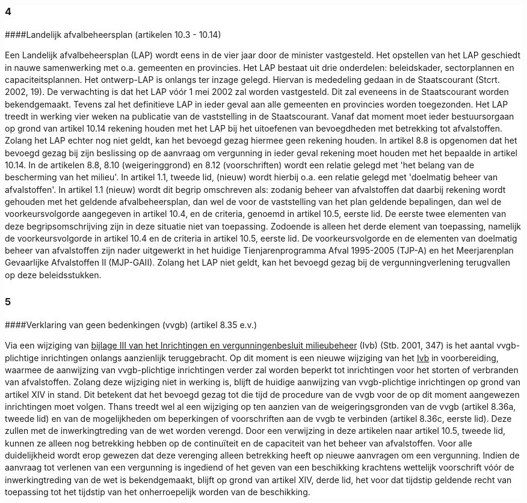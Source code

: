 ### 4  

####Landelijk afvalbeheersplan (artikelen 10.3 - 10.14)

Een Landelijk afvalbeheersplan (LAP) wordt eens in de vier jaar door de minister vastgesteld. Het opstellen van het LAP geschiedt in nauwe samenwerking met o.a. gemeenten en provincies. Het LAP bestaat uit drie onderdelen: beleidskader, sectorplannen en capaciteitsplannen. Het ontwerp-LAP is onlangs ter inzage gelegd. Hiervan is mededeling gedaan in de Staatscourant (Stcrt. 2002, 19). De verwachting is dat het LAP vóór 1 mei 2002 zal worden vastgesteld. Dit zal eveneens in de Staatscourant worden bekendgemaakt. Tevens zal het definitieve LAP in ieder geval aan alle gemeenten en provincies worden toegezonden. Het LAP treedt in werking vier weken na publicatie van de vaststelling in de Staatscourant. Vanaf dat moment moet ieder bestuursorgaan op grond van artikel 10.14 rekening houden met het LAP bij het uitoefenen van bevoegdheden met betrekking tot afvalstoffen. Zolang het LAP echter nog niet geldt, kan het bevoegd gezag hiermee geen rekening houden. In artikel 8.8 is opgenomen dat het bevoegd gezag bij zijn beslissing op de aanvraag om vergunning in ieder geval rekening moet houden met het bepaalde in artikel 10.14. In de artikelen 8.8, 8.10 (weigeringgrond) en 8.12 (voorschriften) wordt een relatie gelegd met 'het belang van de bescherming van het milieu'. In artikel 1.1, tweede lid, (nieuw) wordt hierbij o.a. een relatie gelegd met 'doelmatig beheer van afvalstoffen'. In artikel 1.1 (nieuw) wordt dit begrip omschreven als: zodanig beheer van afvalstoffen dat daarbij rekening wordt gehouden met het geldende afvalbeheersplan, dan wel de voor de vaststelling van het plan geldende bepalingen, dan wel de voorkeursvolgorde aangegeven in artikel 10.4, en de criteria, genoemd in artikel 10.5, eerste lid. De eerste twee elementen van deze begripsomschrijving zijn in deze situatie niet van toepassing. Zodoende is alleen het derde element van toepassing, namelijk de voorkeursvolgorde in artikel 10.4 en de criteria in artikel 10.5, eerste lid. De voorkeursvolgorde en de elementen van doelmatig beheer van afvalstoffen zijn nader uitgewerkt in het huidige Tienjarenprogramma Afval 1995-2005 (TJP-A) en het Meerjarenplan Gevaarlijke Afvalstoffen II (MJP-GAII). Zolang het LAP niet geldt, kan het bevoegd gezag bij de vergunningverlening terugvallen op deze beleidsstukken.  

### 5  

####Verklaring van geen bedenkingen (vvgb) (artikel 8.35 e.v.)

Via een wijziging van [bijlage III van het Inrichtingen en vergunningenbesluit milieubeheer](../../../../../../../../../../../../../AMvB/inrichtingen-/en/vergunningenbesluit/milieubeheer/BWBR0005829/README.md) (Ivb) (Stb. 2001, 347) is het aantal vvgb-plichtige inrichtingen onlangs aanzienlijk teruggebracht. Op dit moment is een nieuwe wijziging van het [Ivb](../../../../../../../../../../../../../AMvB/inrichtingen-/en/vergunningenbesluit/milieubeheer/BWBR0005829/README.md) in voorbereiding, waarmee de aanwijzing van vvgb-plichtige inrichtingen verder zal worden beperkt tot inrichtingen voor het storten of verbranden van afvalstoffen. Zolang deze wijziging niet in werking is, blijft de huidige aanwijzing van vvgb-plichtige inrichtingen op grond van artikel XIV in stand. Dit betekent dat het bevoegd gezag tot die tijd de procedure van de vvgb voor de op dit moment aangewezen inrichtingen moet volgen. Thans treedt wel al een wijziging op ten aanzien van de weigeringsgronden van de vvgb (artikel 8.36a, tweede lid) en van de mogelijkheden om beperkingen of voorschriften aan de vvgb te verbinden (artikel 8.36c, eerste lid). Deze zullen met de inwerkingtreding van de wet worden verengd. Door een verwijzing in deze artikelen naar artikel 10.5, tweede lid, kunnen ze alleen nog betrekking hebben op de continuïteit en de capaciteit van het beheer van afvalstoffen. Voor alle duidelijkheid wordt erop gewezen dat deze verenging alleen betrekking heeft op nieuwe aanvragen om een vergunning. Indien de aanvraag tot verlenen van een vergunning is ingediend of het geven van een beschikking krachtens wettelijk voorschrift vóór de inwerkingtreding van de wet is bekendgemaakt, blijft op grond van artikel XIV, derde lid, het voor dat tijdstip geldende recht van toepassing tot het tijdstip van het onherroepelijk worden van de beschikking.  
